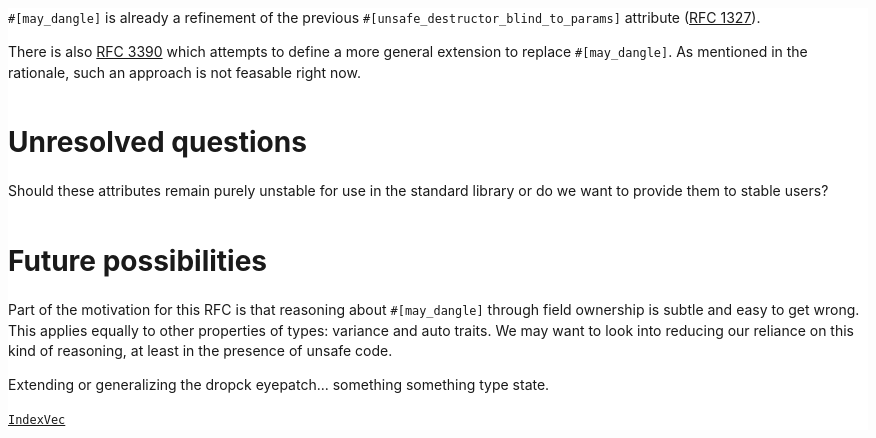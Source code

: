 `#[may_dangle]` is already a refinement of the previous `#[unsafe_destructor_blind_to_params]` attribute
([RFC 1327](https://github.com/rust-lang/rfcs/pull/1327)).

There is also [RFC 3390](https://github.com/rust-lang/rfcs/pull/3390) which attempts to define a more
general extension to replace `#[may_dangle]`. As mentioned in the rationale, such an approach is not
feasable right now.


# Unresolved questions
[unresolved-questions]: #unresolved-questions

Should these attributes remain purely unstable for use in the standard library or do we want
to provide them to stable users?


# Future possibilities
[future-possibilities]: #future-possibilities

Part of the motivation for this RFC is that reasoning about `#[may_dangle]` through field
ownership is subtle and easy to get wrong. This applies equally to other
properties of types: variance and auto traits. We may want to look into reducing our
reliance on this kind of reasoning, at least in the presence of unsafe code.

Extending or generalizing the dropck eyepatch... something something type state.

[`IndexVec`](https://doc.rust-lang.org/nightly/nightly-rustc/rustc_index/vec/struct.IndexVec.html)

[summary]: #summary
[motivation]: #motivation
[guide-level-explanation]: #guide-level-explanation
[reference-level-explanation]: #reference-level-explanation
[drawbacks]: #drawbacks
[rationale-and-alternatives]: #rationale-and-alternatives
[prior-art]: #prior-art